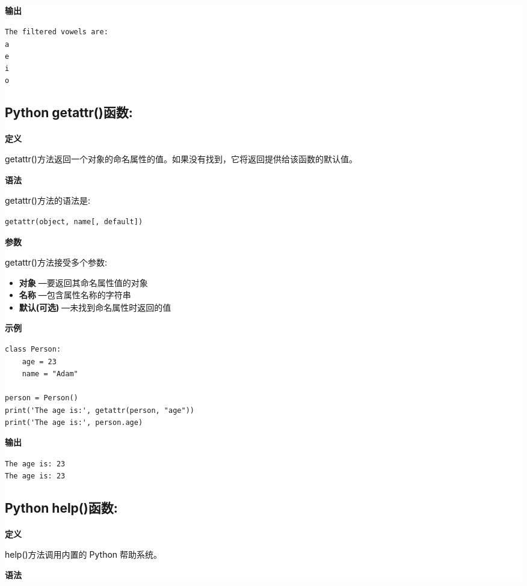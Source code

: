 **输出**

```
The filtered vowels are:
a
e
i
o
```

## Python getattr()函数:

**定义**

getattr()方法返回一个对象的命名属性的值。如果没有找到，它将返回提供给该函数的默认值。

**语法**

getattr()方法的语法是:

```
getattr(object, name[, default])
```

**参数**

getattr()方法接受多个参数:

*   **对象** —要返回其命名属性值的对象
*   **名称** —包含属性名称的字符串
*   **默认(可选)** —未找到命名属性时返回的值

**示例**

```
class Person:
    age = 23
    name = "Adam"

person = Person()
print('The age is:', getattr(person, "age"))
print('The age is:', person.age)
```

**输出**

```
The age is: 23
The age is: 23
```

## Python help()函数:

**定义**

help()方法调用内置的 Python 帮助系统。

**语法**
